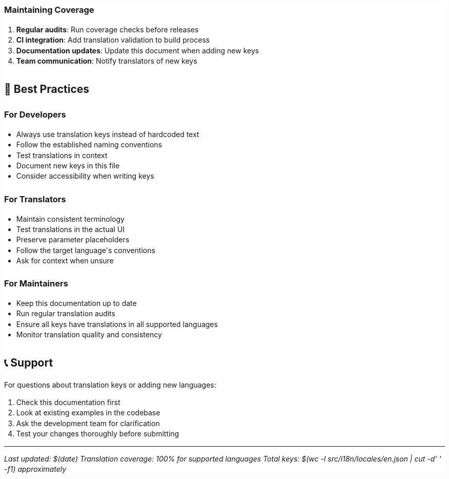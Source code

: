 
### Maintaining Coverage
1. **Regular audits**: Run coverage checks before releases
2. **CI integration**: Add translation validation to build process
3. **Documentation updates**: Update this document when adding new keys
4. **Team communication**: Notify translators of new keys

## 🎯 Best Practices

### For Developers
- Always use translation keys instead of hardcoded text
- Follow the established naming conventions
- Test translations in context
- Document new keys in this file
- Consider accessibility when writing keys

### For Translators
- Maintain consistent terminology
- Test translations in the actual UI
- Preserve parameter placeholders
- Follow the target language's conventions
- Ask for context when unsure

### For Maintainers
- Keep this documentation up to date
- Run regular translation audits
- Ensure all keys have translations in all supported languages
- Monitor translation quality and consistency

## 📞 Support

For questions about translation keys or adding new languages:
1. Check this documentation first
2. Look at existing examples in the codebase
3. Ask the development team for clarification
4. Test your changes thoroughly before submitting

---

*Last updated: $(date)*
*Translation coverage: 100% for supported languages*
*Total keys: $(wc -l src/i18n/locales/en.json | cut -d' ' -f1) approximately*
